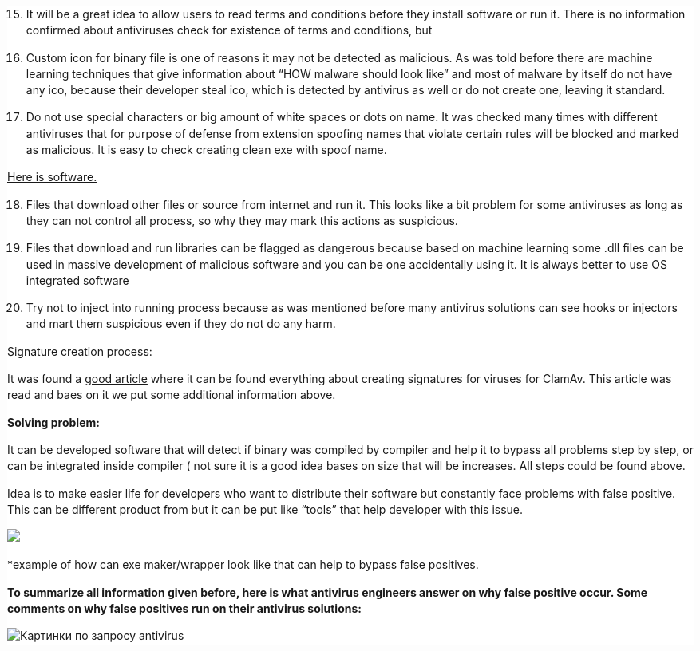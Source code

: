 
15) It will be a great idea to allow users to read terms and conditions before they install software or run it. There is no information confirmed about antiviruses check for existence of terms and conditions, but


16) Custom icon for binary file is one of reasons it may not be detected as malicious. As was told before there are machine learning techniques that give information about “HOW malware should look like” and most of malware by itself do not have any ico, because their developer steal ico, which is detected by antivirus as well or do not create one, leaving it standard.


17) Do not use special characters or big amount of white spaces or dots on name. It was checked many times with different antiviruses that for purpose of defense from extension spoofing names that violate certain rules will be blocked and marked as malicious. It is easy to check creating clean exe with spoof name.

[Here is software.](http://atksoftware.blogspot.com/2015/03/file-extension-spoofer-download.html)

  
18) Files that download other files or source from internet and run it. This looks like a bit problem for some antiviruses as long as they can not control all process, so why they may mark this actions as suspicious.

19) Files that download and run libraries can be flagged as dangerous because based on machine learning some .dll files can be used in massive development of malicious software and you can be one accidentally using it. It is always better to use OS integrated software


20) Try not to inject into running process because as was mentioned before many antivirus solutions can see hooks or injectors and mart them suspicious even if they do not do any harm.

Signature creation process:


It was found a [good article](https://github.com/Cisco-Talos/clamav-devel/blob/master/docs/signatures.pdf) where it can be found everything about creating signatures for viruses for ClamAv. This article was read and baes on it we put some additional information above.

  
 
**Solving problem:**

It can be developed software that will detect if binary was compiled by compiler and help it to bypass all problems step by step, or can be integrated inside compiler ( not sure it is a good idea bases on size that will be increases. All steps could be found above.

Idea is to make easier life for developers who want to distribute their software but constantly face problems with false positive. This can be different product from but it can be put like “tools” that help developer with this issue.

  

![](https://lh3.googleusercontent.com/7jKZ9OQvRFRHVk6CeSDv-SqkRJloFicnGOjOZpIdYoexwR0cbN-nt8n5tuRJmvaE7bMo_Qzah6FHsaW10qq9Bw8FWEyTSP8x7acicFNq2_7-L0z-N4M8PeqpWR4G1cfaJHzu2oOu)

*example of how can exe maker/wrapper look like that can help to bypass false positives.

**To summarize all information given before, here is what antivirus engineers answer on why false positive occur.  Some comments on why false positives run on their antivirus solutions:**

  

![Картинки по запросу antivirus](https://lh5.googleusercontent.com/mxqUnXPvq-9aXt9hqXiwwV15u8R4d5Mhmio0ewwkvLuZGwrHUKbw2F8M8w6Y-TAA3RWRQa0Y2p7b6u7IPgfqqclzm6SOdSYi4NZ-AKi6kwfbGEoOqX_5GoMK7MG1ImGb0SQlMsEf)
